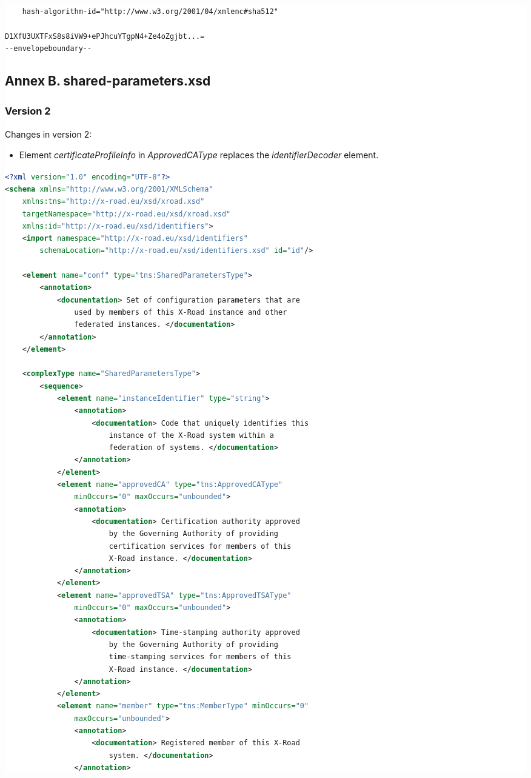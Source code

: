 ```
    hash-algorithm-id="http://www.w3.org/2001/04/xmlenc#sha512"

D1XfU3UXTFxS8s8iVW9+ePJhcuYTgpN4+Ze4oZgjbt...=
--envelopeboundary--
```

## Annex B. shared-parameters.xsd

### Version 2

Changes in version 2:
- Element *certificateProfileInfo* in *ApprovedCAType* replaces the *identifierDecoder* element.

```xml
<?xml version="1.0" encoding="UTF-8"?>
<schema xmlns="http://www.w3.org/2001/XMLSchema"
    xmlns:tns="http://x-road.eu/xsd/xroad.xsd"
    targetNamespace="http://x-road.eu/xsd/xroad.xsd"
    xmlns:id="http://x-road.eu/xsd/identifiers">
    <import namespace="http://x-road.eu/xsd/identifiers"
        schemaLocation="http://x-road.eu/xsd/identifiers.xsd" id="id"/>

    <element name="conf" type="tns:SharedParametersType">
        <annotation>
            <documentation> Set of configuration parameters that are
                used by members of this X-Road instance and other
                federated instances. </documentation>
        </annotation>
    </element>

    <complexType name="SharedParametersType">
        <sequence>
            <element name="instanceIdentifier" type="string">
                <annotation>
                    <documentation> Code that uniquely identifies this
                        instance of the X-Road system within a
                        federation of systems. </documentation>
                </annotation>
            </element>
            <element name="approvedCA" type="tns:ApprovedCAType"
                minOccurs="0" maxOccurs="unbounded">
                <annotation>
                    <documentation> Certification authority approved
                        by the Governing Authority of providing
                        certification services for members of this
                        X-Road instance. </documentation>
                </annotation>
            </element>
            <element name="approvedTSA" type="tns:ApprovedTSAType"
                minOccurs="0" maxOccurs="unbounded">
                <annotation>
                    <documentation> Time-stamping authority approved
                        by the Governing Authority of providing
                        time-stamping services for members of this
                        X-Road instance. </documentation>
                </annotation>
            </element>
            <element name="member" type="tns:MemberType" minOccurs="0"
                maxOccurs="unbounded">
                <annotation>
                    <documentation> Registered member of this X-Road
                        system. </documentation>
                </annotation>
```